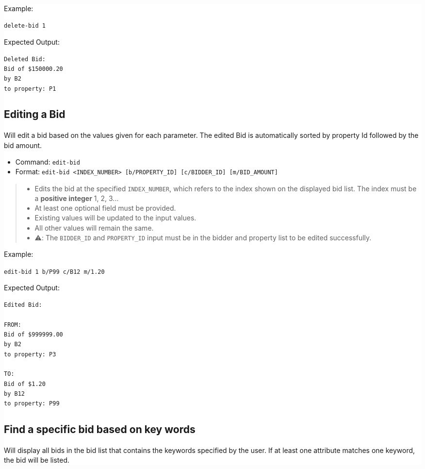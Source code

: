 Example:

```
delete-bid 1
```

Expected Output:

```
Deleted Bid: 
Bid of $150000.20
by B2
to property: P1
```

## Editing a Bid

Will edit a bid based on the values given for each parameter.  The edited Bid is automatically sorted by property Id followed by the bid amount.

- Command: `edit-bid`
- Format: `edit-bid <INDEX_NUMBER> [b/PROPERTY_ID] [c/BIDDER_ID] [m/BID_AMOUNT]`

> - Edits the bid at the specified ```INDEX_NUMBER```, which refers to the index shown on the displayed bid list. The index must be a **positive integer** 1, 2, 3...
> - At least one optional field must be provided.
> - Existing values will be updated to the input values.
> - All other values will remain the same.  
> - ⚠️: The ```BIDDER_ID``` and ```PROPERTY_ID``` input must be in the bidder and property list to be edited successfully.   
       
Example:

```
edit-bid 1 b/P99 c/B12 m/1.20
```

Expected Output:

```
Edited Bid:

FROM: 
Bid of $999999.00
by B2
to property: P3 

TO: 
Bid of $1.20
by B12
to property: P99
```

## Find a specific bid based on key words

Will display all bids in the bid list that contains the keywords specified by the user. If at least one attribute matches
one keyword, the bid will be listed.
